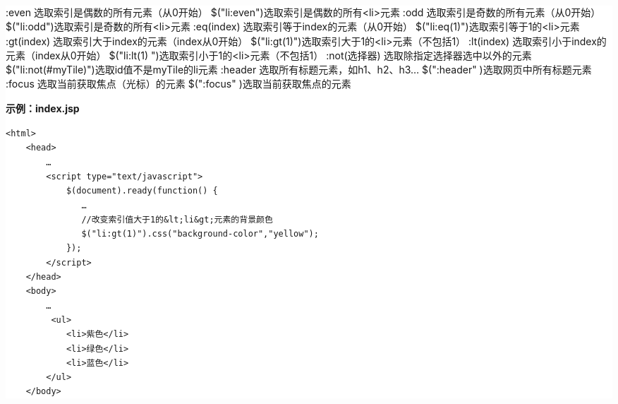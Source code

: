    </tr>
   <tr>
      <td>:even</td>
      <td>选取索引是偶数的所有元素（从0开始）</td>
      <td>$("li:even")选取索引是偶数的所有&lt;li&gt;元素</td>
   </tr>
   <tr>
      <td>:odd</td>
      <td>选取索引是奇数的所有元素（从0开始）</td>
      <td>$("li:odd")选取索引是奇数的所有&lt;li&gt;元素</td>
   </tr>
   <tr>
      <td>:eq(index)</td>
      <td>选取索引等于index的元素（从0开始）</td>
      <td>$("li:eq(1)")选取索引等于1的&lt;li&gt;元素</td>
   </tr>
   <tr>
      <td>:gt(index)</td>
      <td>选取索引大于index的元素（index从0开始）</td>
      <td>$("li:gt(1)")选取索引大于1的&lt;li&gt;元素（不包括1）</td>
   </tr>
   <tr>
      <td>:lt(index)</td>
      <td>选取索引小于index的元素（index从0开始）</td>
      <td>$("li:lt(1) ")选取索引小于1的&lt;li&gt;元素（不包括1）</td>
   </tr>
   <tr>
      <td>:not(选择器)</td>
      <td>选取除指定选择器选中以外的元素</td>
      <td>$("li:not(#myTile)")选取id值不是myTile的li元素</td>
   </tr>
   <tr>
      <td>:header</td>
      <td>选取所有标题元素，如h1、h2、h3…</td>
      <td>$(":header" )选取网页中所有标题元素</td>
   </tr>
   <tr>
      <td>:focus</td>
      <td>选取当前获取焦点（光标）的元素</td>
      <td>$(":focus" )选取当前获取焦点的元素</td>
   </tr>
</table>

**示例：index.jsp**

```
<html>
	<head>
		…
		<script type="text/javascript">
		    $(document).ready(function() {
		       …
		       //改变索引值大于1的&lt;li&gt;元素的背景颜色
		       $("li:gt(1)").css("background-color","yellow");
		    });
		</script>
	</head>
	<body>
		…
		 <ul>
	        <li>紫色</li>
	        <li>绿色</li>
	        <li>蓝色</li>
	    </ul>
	</body>
```